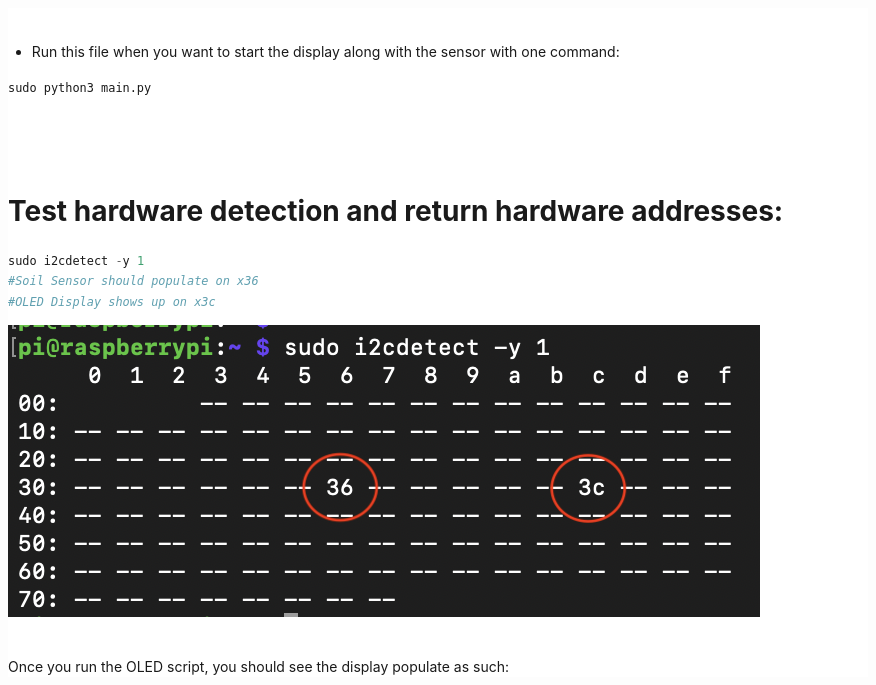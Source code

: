 <br/>

- Run this file when you want to start the display along with the sensor with one command:
```python
sudo python3 main.py
```

<br/><br/>

# Test hardware detection and return hardware addresses:
```python
sudo i2cdetect -y 1
#Soil Sensor should populate on x36
#OLED Display shows up on x3c 
```
![](/assets/img/SoilSensor/HardwareAddress.png)

<br/>
Once you run the OLED script, you should see the display populate as such:
<br/>